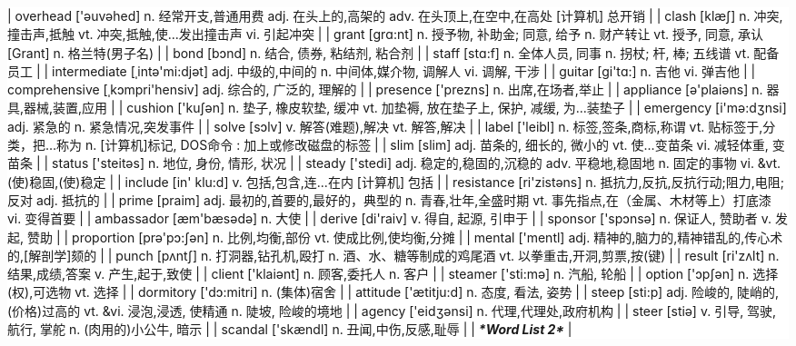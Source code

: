 | overhead  ['əuvəhed]  n. 经常开支,普通用费 adj. 在头上的,高架的 adv. 在头顶上,在空中,在高处 [计算机] 总开销 |
| clash  [klæʃ]  n. 冲突,撞击声,抵触 vt. 冲突,抵触,使...发出撞击声 vi. 引起冲突 |
| grant  [grɑ:nt]  n. 授予物, 补助金; 同意, 给予 n. 财产转让 vt. 授予, 同意, 承认 [Grant] n. 格兰特(男子名) |
| bond  [bɔnd]  n. 结合, 债券, 粘结剂, 粘合剂                  |
| staff  [stɑ:f]  n. 全体人员, 同事 n. 拐杖; 杆, 棒; 五线谱 vt. 配备员工 |
| intermediate  [ˌintə'mi:djət]  adj. 中级的,中间的 n. 中间体,媒介物, 调解人 vi. 调解, 干涉 |
| guitar  [gi'tɑ:]  n. 吉他 vi. 弹吉他                         |
| comprehensive  [ˌkɔmpri'hensiv]  adj. 综合的, 广泛的, 理解的 |
| presence  ['prezns]  n. 出席,在场者,举止                     |
| appliance  [ə'plaiəns]  n. 器具,器械,装置,应用               |
| cushion  ['kuʃən]  n. 垫子, 橡皮软垫, 缓冲 vt. 加垫褥, 放在垫子上, 保护, 减缓, 为...装垫子 |
| emergency  [i'mə:dʒnsi]  adj. 紧急的 n. 紧急情况,突发事件    |
| solve  [sɔlv]  v. 解答(难题),解决 vt. 解答,解决              |
| label  ['leibl]  n. 标签,签条,商标,称谓 vt. 贴标签于,分类，把…称为 n. [计算机]标记, DOS命令 : 加上或修改磁盘的标签 |
| slim  [slim]  adj. 苗条的, 细长的, 微小的 vt. 使...变苗条 vi. 减轻体重, 变苗条 |
| status  ['steitəs]  n. 地位, 身份, 情形, 状况                |
| steady  ['stedi]  adj. 稳定的,稳固的,沉稳的 adv. 平稳地,稳固地 n. 固定的事物 vi. &vt. (使)稳固,(使)稳定 |
| include  [in' klu:d]  v. 包括,包含,连...在内 [计算机] 包括   |
| resistance  [ri'zistəns]  n. 抵抗力,反抗,反抗行动;阻力,电阻;反对 adj. 抵抗的 |
| prime  [praim]  adj. 最初的,首要的,最好的，典型的 n. 青春,壮年,全盛时期 vt. 事先指点,在（金属、木材等上）打底漆 vi. 变得首要 |
| ambassador  [æm'bæsədə]  n. 大使                             |
| derive  [di'raiv]  v. 得自, 起源, 引申于                     |
| sponsor  ['spɔnsə]  n. 保证人, 赞助者 v. 发起, 赞助          |
| proportion  [prə'pɔ:ʃən]  n. 比例,均衡,部份 vt. 使成比例,使均衡,分摊 |
| mental  ['mentl]  adj. 精神的,脑力的,精神错乱的,传心术的,[解剖学]颏的 |
| punch  [pʌntʃ]  n. 打洞器,钻孔机,殴打 n. 酒、水、糖等制成的鸡尾酒 vt. 以拳重击,开洞,剪票,按(键) |
| result  [ri'zʌlt]  n. 结果,成绩,答案 v. 产生,起于,致使       |
| client  ['klaiənt]  n. 顾客,委托人 n. 客户                   |
| steamer  ['sti:mə]  n. 汽船, 轮船                            |
| option  ['ɔpʃən]  n. 选择(权),可选物 vt. 选择                |
| dormitory  ['dɔ:mitri]  n. (集体)宿舍                        |
| attitude  ['ætitju:d]  n. 态度, 看法, 姿势                   |
| steep  [sti:p]  adj. 险峻的, 陡峭的, (价格)过高的 vt. &vi. 浸泡,浸透, 使精通 n. 陡坡, 险峻的境地 |
| agency  ['eidʒənsi]  n. 代理,代理处,政府机构                 |
| steer  [stiə]  v. 引导, 驾驶, 航行, 掌舵 n. (肉用的)小公牛, 暗示 |
| scandal  ['skændl]  n. 丑闻,中伤,反感,耻辱                   |
| ***\*Word List 2\****                                        |